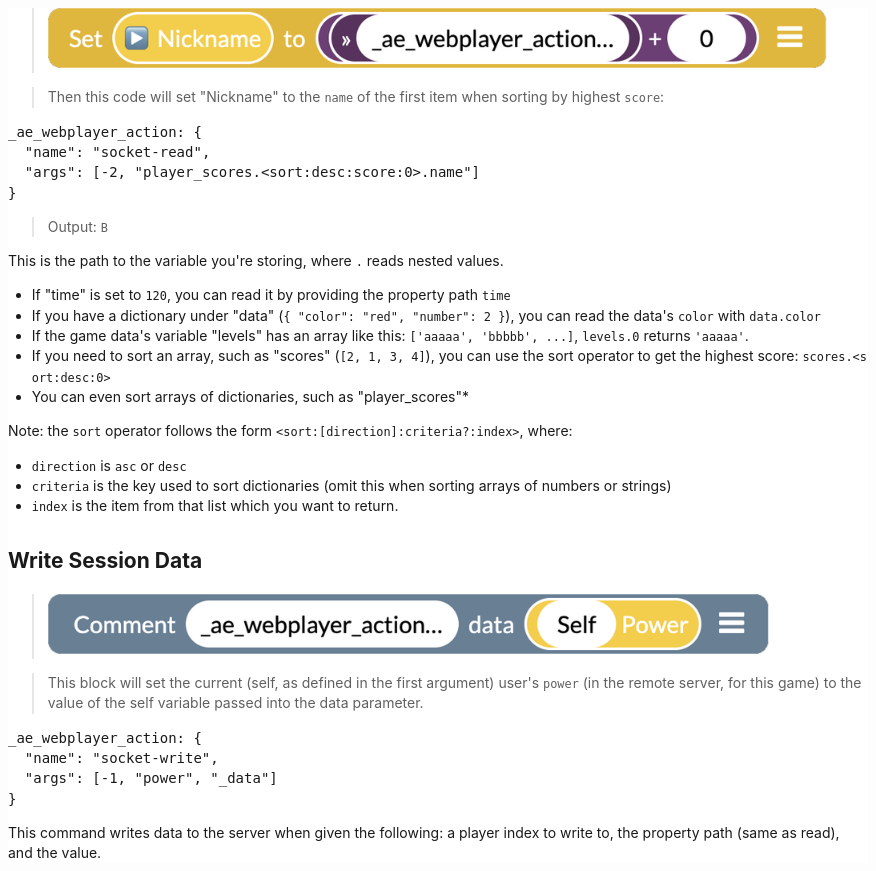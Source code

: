 >![block11](assets/block11.png)

>Then this code will set "Nickname" to the `name` of the first item when sorting by highest `score`:
<pre class="highlight"><div><span class="cm-variable">_ae_webplayer_action:</span> {
<span class="cm-tab" role="presentation" cm-text="	">  </span><span class="cm-property">"name"</span>: <span class="cm-string">"socket-read"</span>,
<span class="cm-tab" role="presentation" cm-text="	">  </span><span class="cm-property">"args"</span>: [<span class="cm-number">-2</span>, <span class="cm-string">"player_scores.&lt;sort:desc:score:0&gt;.name"</span>]
}</div></pre>

>Output: `B`

This is the path to the variable you're storing, where `.` reads nested values.
- If "time" is set to `120`, you can read it by providing the property path `time`
- If you have a dictionary under "data" (`{ "color": "red", "number": 2 }`), you can read the data's `color` with `data.color`
- If the game data's variable "levels" has an array like this: `['aaaaa', 'bbbbb', ...]`, `levels.0` returns `'aaaaa'`.
- If you need to sort an array, such as "scores" (`[2, 1, 3, 4]`), you can use the sort operator to get the highest score: `scores.<sort:desc:0>`
- You can even sort arrays of dictionaries, such as "player_scores"*

Note: the `sort` operator follows the form `<sort:[direction]:criteria?:index>`, where:
- `direction` is `asc` or `desc`
- `criteria` is the key used to sort dictionaries (omit this when sorting arrays of numbers or strings)
- `index` is the item from that list which you want to return.

## Write Session Data
>![block16](assets/block16.png)

>This block will set the current (self, as defined in the first argument) user's `power` (in the remote server, for this game) to the value of the self variable passed into the data parameter.
<pre class="highlight"><div><span class="cm-variable">_ae_webplayer_action:</span> {
<span class="cm-tab" role="presentation" cm-text="	">  </span><span class="cm-property">"name"</span>: <span class="cm-string">"socket-write"</span>,
<span class="cm-tab" role="presentation" cm-text="    ">  </span><span class="cm-property">"args"</span>: [<span class="cm-number">-1</span>, <span class="cm-string">"power"</span>, <span class="cm-keyword">"_data"</span>]
}</div></pre>

This command writes data to the server when given the following: a player index to write to, the property path (same as read), and the value.
